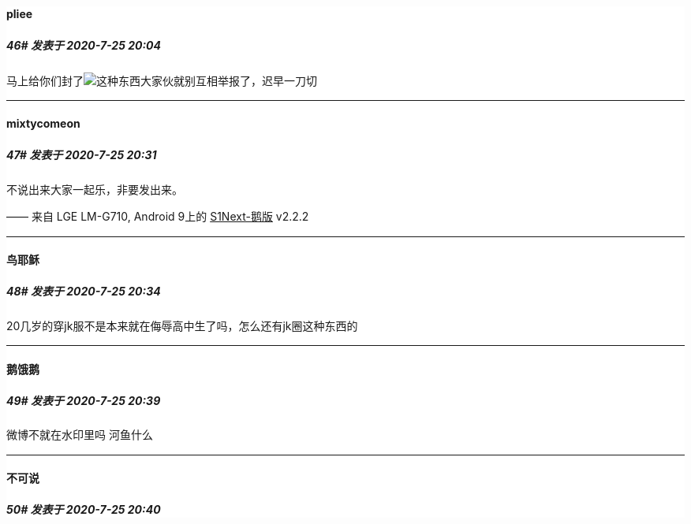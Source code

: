 ####  pliee  
##### 46#       发表于 2020-7-25 20:04




马上给你们封了<img src="https://static.saraba1st.com/image/smiley/face2017/048.png" referrerpolicy="no-referrer">这种东西大家伙就别互相举报了，迟早一刀切







*****

####  mixtycomeon  
##### 47#       发表于 2020-7-25 20:31




不说出来大家一起乐，非要发出来。

—— 来自 LGE LM-G710, Android 9上的 [S1Next-鹅版](https://github.com/ykrank/S1-Next/releases) v2.2.2







*****

####  鸟耶稣  
##### 48#       发表于 2020-7-25 20:34




20几岁的穿jk服不是本来就在侮辱高中生了吗，怎么还有jk圈这种东西的







*****

####  鹅饿鹅  
##### 49#       发表于 2020-7-25 20:39




微博不就在水印里吗 河鱼什么







*****

####  不可说  
##### 50#       发表于 2020-7-25 20:40
